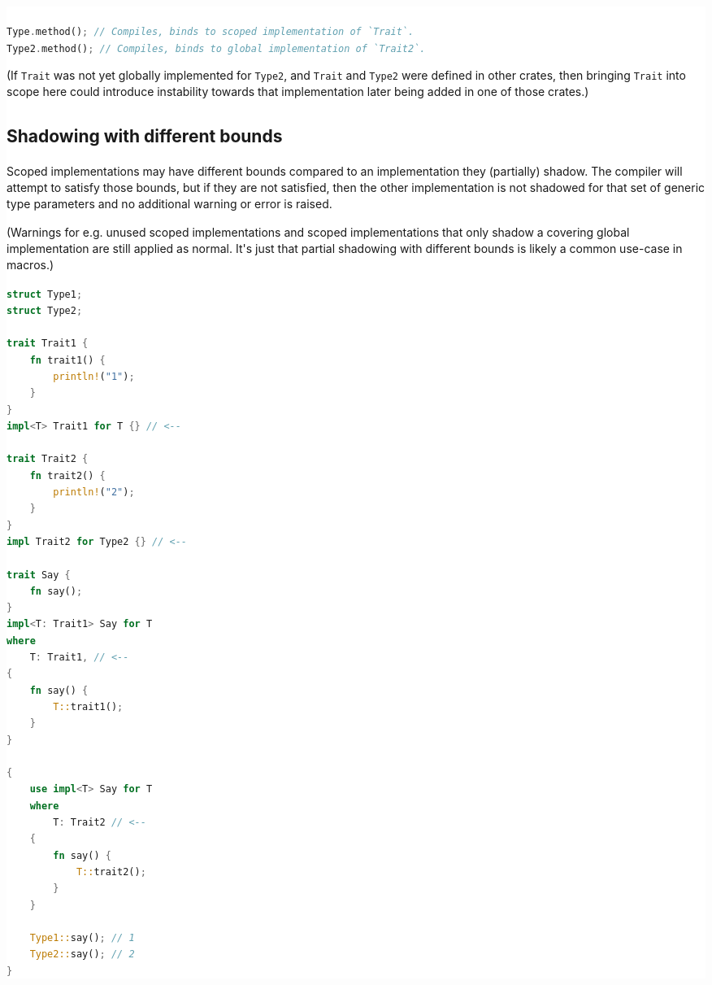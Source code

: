 ```rust

Type.method(); // Compiles, binds to scoped implementation of `Trait`.
Type2.method(); // Compiles, binds to global implementation of `Trait2`.
```

(If `Trait` was not yet globally implemented for `Type2`, and `Trait` and `Type2` were defined in other crates, then bringing `Trait` into scope here could introduce instability towards that implementation later being added in one of those crates.)

## Shadowing with different bounds

Scoped implementations may have different bounds compared to an implementation they (partially) shadow. The compiler will attempt to satisfy those bounds, but if they are not satisfied, then the other implementation is not shadowed for that set of generic type parameters and no additional warning or error is raised.

(Warnings for e.g. unused scoped implementations and scoped implementations that only shadow a covering global implementation are still applied as normal. It's just that partial shadowing with different bounds is likely a common use-case in macros.)

```rust
struct Type1;
struct Type2;

trait Trait1 {
    fn trait1() {
        println!("1");
    }
}
impl<T> Trait1 for T {} // <--

trait Trait2 {
    fn trait2() {
        println!("2");
    }
}
impl Trait2 for Type2 {} // <--

trait Say {
    fn say();
}
impl<T: Trait1> Say for T
where
    T: Trait1, // <--
{
    fn say() {
        T::trait1();
    }
}

{
    use impl<T> Say for T
    where
        T: Trait2 // <--
    {
        fn say() {
            T::trait2();
        }
    }

    Type1::say(); // 1
    Type2::say(); // 2
}
```
